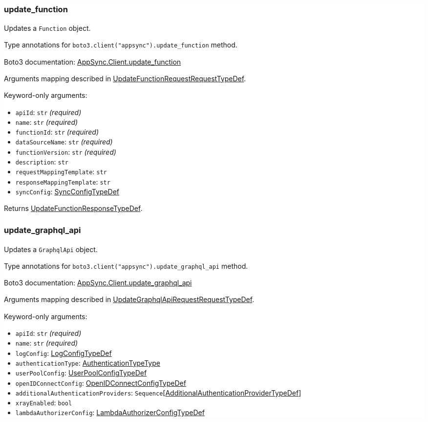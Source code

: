 ### update_function

Updates a `Function` object.

Type annotations for `boto3.client("appsync").update_function` method.

Boto3 documentation:
[AppSync.Client.update_function](https://boto3.amazonaws.com/v1/documentation/api/latest/reference/services/appsync.html#AppSync.Client.update_function)

Arguments mapping described in
[UpdateFunctionRequestRequestTypeDef](./type_defs.md#updatefunctionrequestrequesttypedef).

Keyword-only arguments:

- `apiId`: `str` *(required)*
- `name`: `str` *(required)*
- `functionId`: `str` *(required)*
- `dataSourceName`: `str` *(required)*
- `functionVersion`: `str` *(required)*
- `description`: `str`
- `requestMappingTemplate`: `str`
- `responseMappingTemplate`: `str`
- `syncConfig`: [SyncConfigTypeDef](./type_defs.md#syncconfigtypedef)

Returns
[UpdateFunctionResponseTypeDef](./type_defs.md#updatefunctionresponsetypedef).

### update_graphql_api

Updates a `GraphqlApi` object.

Type annotations for `boto3.client("appsync").update_graphql_api` method.

Boto3 documentation:
[AppSync.Client.update_graphql_api](https://boto3.amazonaws.com/v1/documentation/api/latest/reference/services/appsync.html#AppSync.Client.update_graphql_api)

Arguments mapping described in
[UpdateGraphqlApiRequestRequestTypeDef](./type_defs.md#updategraphqlapirequestrequesttypedef).

Keyword-only arguments:

- `apiId`: `str` *(required)*
- `name`: `str` *(required)*
- `logConfig`: [LogConfigTypeDef](./type_defs.md#logconfigtypedef)
- `authenticationType`:
  [AuthenticationTypeType](./literals.md#authenticationtypetype)
- `userPoolConfig`:
  [UserPoolConfigTypeDef](./type_defs.md#userpoolconfigtypedef)
- `openIDConnectConfig`:
  [OpenIDConnectConfigTypeDef](./type_defs.md#openidconnectconfigtypedef)
- `additionalAuthenticationProviders`:
  `Sequence`\[[AdditionalAuthenticationProviderTypeDef](./type_defs.md#additionalauthenticationprovidertypedef)\]
- `xrayEnabled`: `bool`
- `lambdaAuthorizerConfig`:
  [LambdaAuthorizerConfigTypeDef](./type_defs.md#lambdaauthorizerconfigtypedef)
